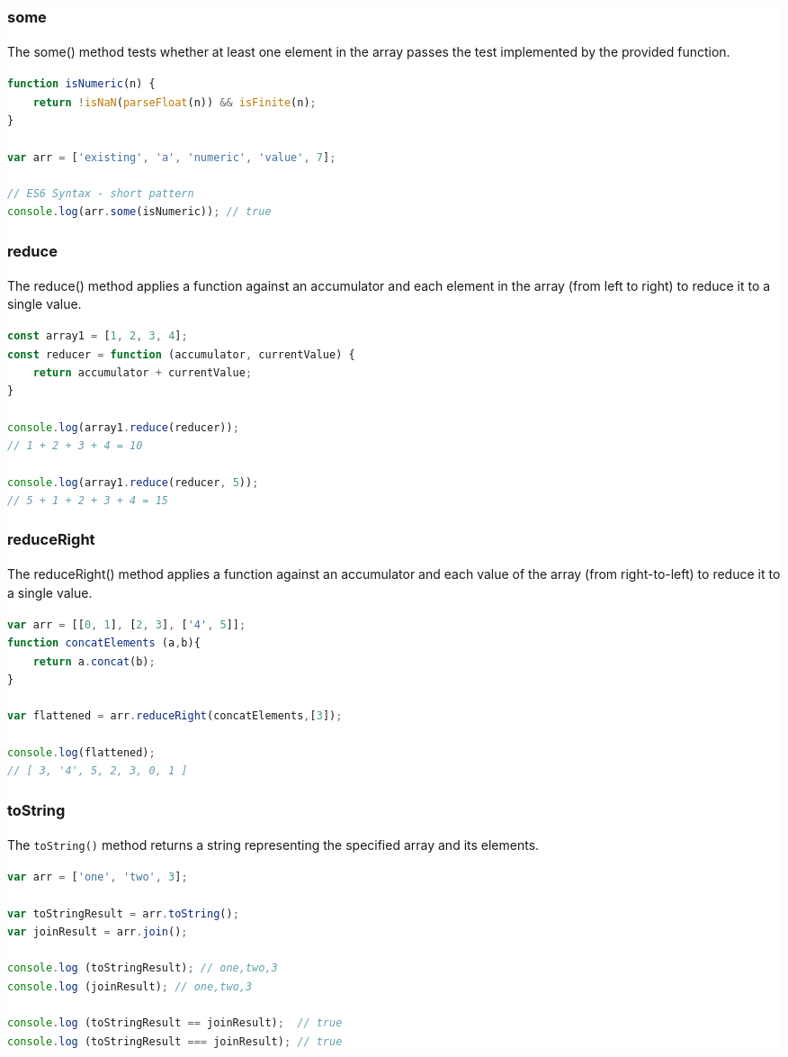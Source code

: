 ### some

The some() method tests whether at least one element in the array passes the test implemented by the provided function.

```javascript
function isNumeric(n) {
    return !isNaN(parseFloat(n)) && isFinite(n);
}

var arr = ['existing', 'a', 'numeric', 'value', 7];

// ES6 Syntax - short pattern
console.log(arr.some(isNumeric)); // true
```

### reduce
The reduce() method applies a function against an accumulator and each element in the array (from left to right) to reduce it to a single value.

```javascript
const array1 = [1, 2, 3, 4];
const reducer = function (accumulator, currentValue) {
    return accumulator + currentValue;
}

console.log(array1.reduce(reducer));
// 1 + 2 + 3 + 4 = 10

console.log(array1.reduce(reducer, 5));
// 5 + 1 + 2 + 3 + 4 = 15
```
### reduceRight
The reduceRight() method applies a function against an accumulator and each value of the array (from right-to-left) to reduce it to a single value.

```javascript
var arr = [[0, 1], [2, 3], ['4', 5]];
function concatElements (a,b){
    return a.concat(b);
}

var flattened = arr.reduceRight(concatElements,[3]);

console.log(flattened);
// [ 3, '4', 5, 2, 3, 0, 1 ]
```
### toString

The `toString()` method returns a string representing the specified array and its elements.

```javascript
var arr = ['one', 'two', 3];

var toStringResult = arr.toString();
var joinResult = arr.join();

console.log (toStringResult); // one,two,3
console.log (joinResult); // one,two,3

console.log (toStringResult == joinResult);  // true
console.log (toStringResult === joinResult); // true
```
